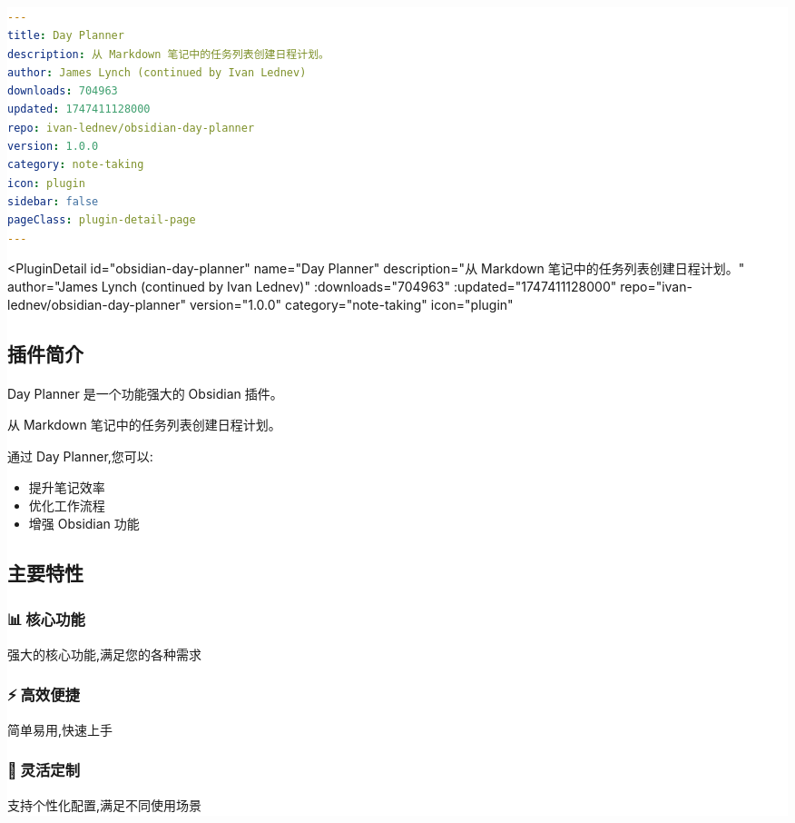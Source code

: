 ```yaml
---
title: Day Planner
description: 从 Markdown 笔记中的任务列表创建日程计划。
author: James Lynch (continued by Ivan Lednev)
downloads: 704963
updated: 1747411128000
repo: ivan-lednev/obsidian-day-planner
version: 1.0.0
category: note-taking
icon: plugin
sidebar: false
pageClass: plugin-detail-page
---
```


<PluginDetail
  id="obsidian-day-planner"
  name="Day Planner"
  description="从 Markdown 笔记中的任务列表创建日程计划。"
  author="James Lynch (continued by Ivan Lednev)"
  :downloads="704963"
  :updated="1747411128000"
  repo="ivan-lednev/obsidian-day-planner"
  version="1.0.0"
  category="note-taking"
  icon="plugin"
>

## 插件简介

Day Planner 是一个功能强大的 Obsidian 插件。

从 Markdown 笔记中的任务列表创建日程计划。

通过 Day Planner,您可以:

- 提升笔记效率
- 优化工作流程
- 增强 Obsidian 功能

## 主要特性

### 📊 核心功能
强大的核心功能,满足您的各种需求

### ⚡ 高效便捷
简单易用,快速上手

### 🎨 灵活定制
支持个性化配置,满足不同使用场景
